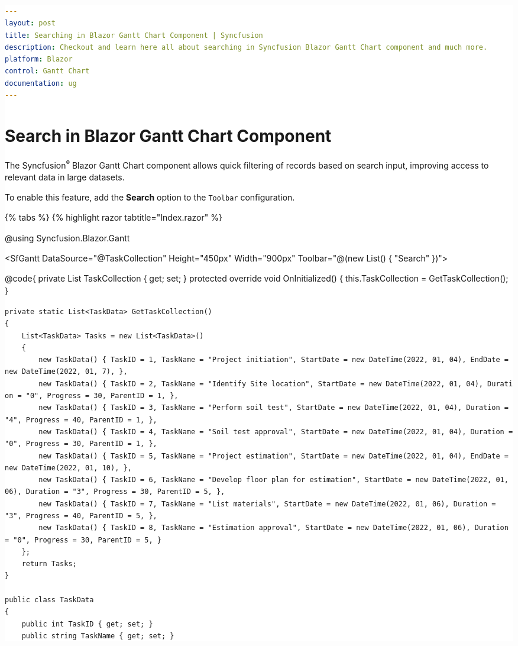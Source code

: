 ```yaml
---
layout: post
title: Searching in Blazor Gantt Chart Component | Syncfusion
description: Checkout and learn here all about searching in Syncfusion Blazor Gantt Chart component and much more.
platform: Blazor
control: Gantt Chart
documentation: ug
---
```


# Search in Blazor Gantt Chart Component

The Syncfusion<sup style="font-size:70%">&reg;</sup> Blazor Gantt Chart component allows quick filtering of records based on search input, improving access to relevant data in large datasets.

To enable this feature, add the **Search** option to the `Toolbar` configuration.

{% tabs %}
{% highlight razor tabtitle="Index.razor" %}

@using Syncfusion.Blazor.Gantt

<SfGantt DataSource="@TaskCollection" Height="450px" Width="900px" Toolbar="@(new List<string>() { "Search" })">
    <GanttTaskFields Id="TaskID" Name="TaskName" StartDate="StartDate" EndDate="EndDate" Duration="Duration" Progress="Progress" ParentID="ParentID">
    </GanttTaskFields>
</SfGantt>

@code{
    private List<TaskData> TaskCollection { get; set; }
    protected override void OnInitialized()
    {
        this.TaskCollection = GetTaskCollection();
    }

    private static List<TaskData> GetTaskCollection()
    {
        List<TaskData> Tasks = new List<TaskData>()
        {
            new TaskData() { TaskID = 1, TaskName = "Project initiation", StartDate = new DateTime(2022, 01, 04), EndDate = new DateTime(2022, 01, 7), },
            new TaskData() { TaskID = 2, TaskName = "Identify Site location", StartDate = new DateTime(2022, 01, 04), Duration = "0", Progress = 30, ParentID = 1, },
            new TaskData() { TaskID = 3, TaskName = "Perform soil test", StartDate = new DateTime(2022, 01, 04), Duration = "4", Progress = 40, ParentID = 1, },
            new TaskData() { TaskID = 4, TaskName = "Soil test approval", StartDate = new DateTime(2022, 01, 04), Duration = "0", Progress = 30, ParentID = 1, },
            new TaskData() { TaskID = 5, TaskName = "Project estimation", StartDate = new DateTime(2022, 01, 04), EndDate = new DateTime(2022, 01, 10), },
            new TaskData() { TaskID = 6, TaskName = "Develop floor plan for estimation", StartDate = new DateTime(2022, 01, 06), Duration = "3", Progress = 30, ParentID = 5, },
            new TaskData() { TaskID = 7, TaskName = "List materials", StartDate = new DateTime(2022, 01, 06), Duration = "3", Progress = 40, ParentID = 5, },
            new TaskData() { TaskID = 8, TaskName = "Estimation approval", StartDate = new DateTime(2022, 01, 06), Duration = "0", Progress = 30, ParentID = 5, }
        };
        return Tasks;
    }

    public class TaskData
    {
        public int TaskID { get; set; }
        public string TaskName { get; set; }